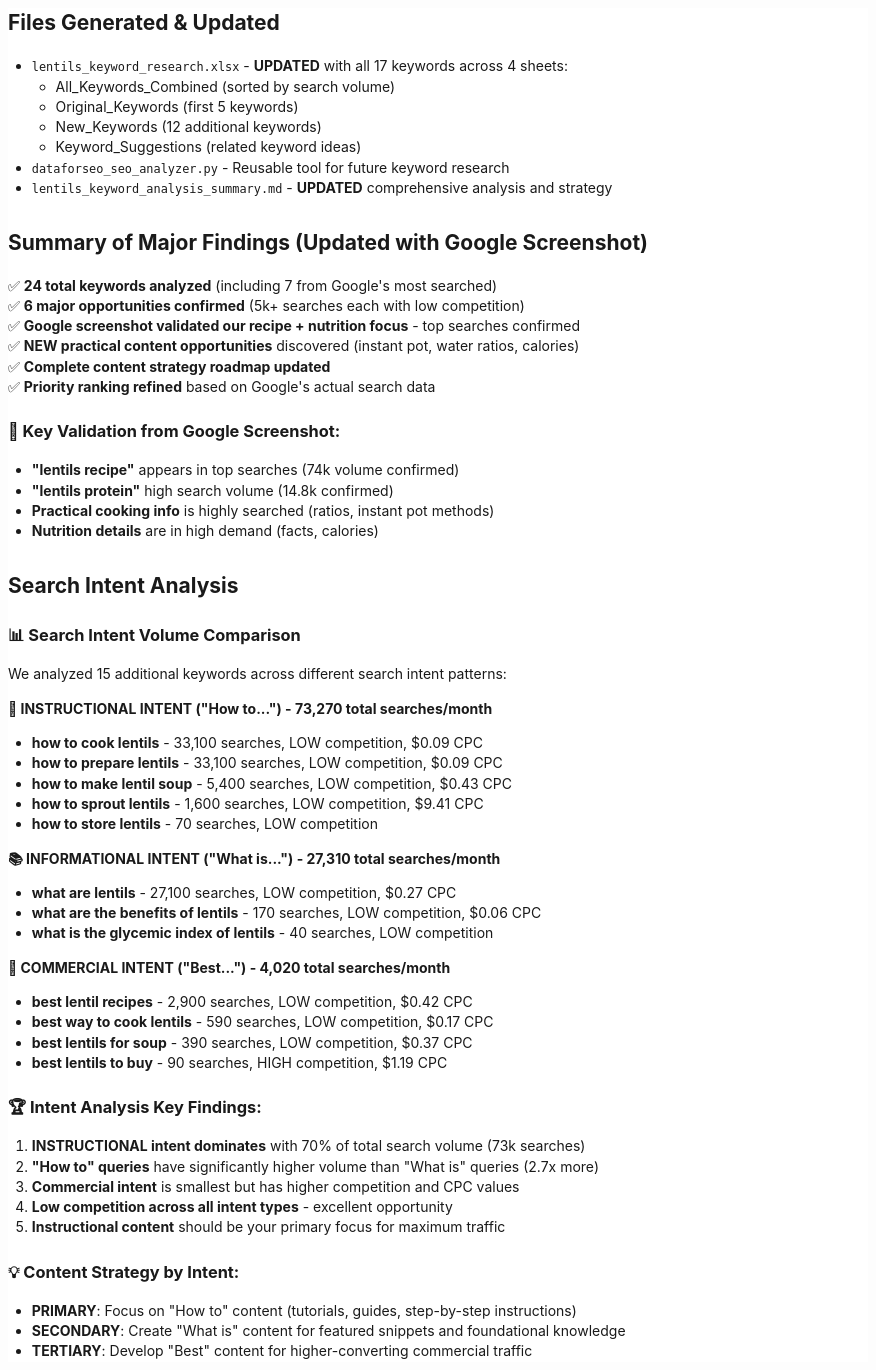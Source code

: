 ## Files Generated & Updated
- `lentils_keyword_research.xlsx` - **UPDATED** with all 17 keywords across 4 sheets:
  - All_Keywords_Combined (sorted by search volume)
  - Original_Keywords (first 5 keywords)
  - New_Keywords (12 additional keywords)
  - Keyword_Suggestions (related keyword ideas)
- `dataforseo_seo_analyzer.py` - Reusable tool for future keyword research
- `lentils_keyword_analysis_summary.md` - **UPDATED** comprehensive analysis and strategy

## Summary of Major Findings (Updated with Google Screenshot)
✅ **24 total keywords analyzed** (including 7 from Google's most searched)  
✅ **6 major opportunities confirmed** (5k+ searches each with low competition)  
✅ **Google screenshot validated our recipe + nutrition focus** - top searches confirmed  
✅ **NEW practical content opportunities** discovered (instant pot, water ratios, calories)  
✅ **Complete content strategy roadmap updated**  
✅ **Priority ranking refined** based on Google's actual search data  

### 🎯 Key Validation from Google Screenshot:
- **"lentils recipe"** appears in top searches (74k volume confirmed)
- **"lentils protein"** high search volume (14.8k confirmed) 
- **Practical cooking info** is highly searched (ratios, instant pot methods)
- **Nutrition details** are in high demand (facts, calories)

## Search Intent Analysis

### 📊 Search Intent Volume Comparison
We analyzed 15 additional keywords across different search intent patterns:

**🎯 INSTRUCTIONAL INTENT ("How to...") - 73,270 total searches/month**
- **how to cook lentils** - 33,100 searches, LOW competition, $0.09 CPC
- **how to prepare lentils** - 33,100 searches, LOW competition, $0.09 CPC  
- **how to make lentil soup** - 5,400 searches, LOW competition, $0.43 CPC
- **how to sprout lentils** - 1,600 searches, LOW competition, $9.41 CPC
- **how to store lentils** - 70 searches, LOW competition

**📚 INFORMATIONAL INTENT ("What is...") - 27,310 total searches/month**
- **what are lentils** - 27,100 searches, LOW competition, $0.27 CPC
- **what are the benefits of lentils** - 170 searches, LOW competition, $0.06 CPC
- **what is the glycemic index of lentils** - 40 searches, LOW competition

**🛒 COMMERCIAL INTENT ("Best...") - 4,020 total searches/month**
- **best lentil recipes** - 2,900 searches, LOW competition, $0.42 CPC
- **best way to cook lentils** - 590 searches, LOW competition, $0.17 CPC
- **best lentils for soup** - 390 searches, LOW competition, $0.37 CPC
- **best lentils to buy** - 90 searches, HIGH competition, $1.19 CPC

### 🏆 Intent Analysis Key Findings:

1. **INSTRUCTIONAL intent dominates** with 70% of total search volume (73k searches)
2. **"How to" queries** have significantly higher volume than "What is" queries (2.7x more)
3. **Commercial intent** is smallest but has higher competition and CPC values
4. **Low competition across all intent types** - excellent opportunity
5. **Instructional content** should be your primary focus for maximum traffic

### 💡 Content Strategy by Intent:
- **PRIMARY**: Focus on "How to" content (tutorials, guides, step-by-step instructions)
- **SECONDARY**: Create "What is" content for featured snippets and foundational knowledge
- **TERTIARY**: Develop "Best" content for higher-converting commercial traffic